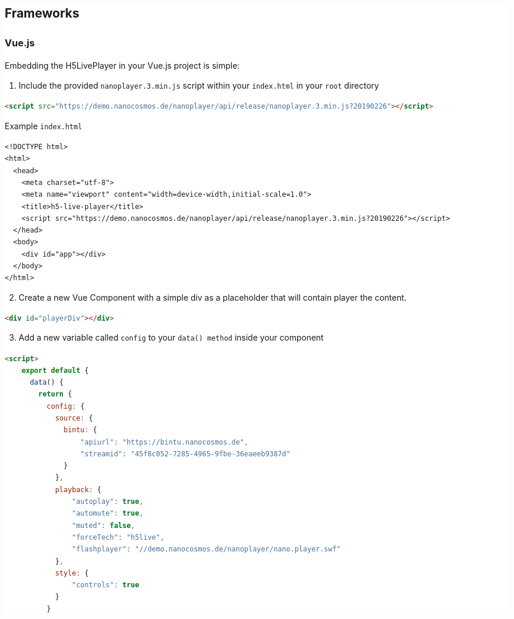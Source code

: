 ## Frameworks



### Vue.js 

Embedding the H5LivePlayer in your Vue.js project is simple: 

1. Include the provided `nanoplayer.3.min.js` script within your `index.html` in your `root` directory

```html
<script src="https://demo.nanocosmos.de/nanoplayer/api/release/nanoplayer.3.min.js?20190226"></script>
```



Example `index.html`

```
<!DOCTYPE html>
<html>
  <head>
    <meta charset="utf-8">
    <meta name="viewport" content="width=device-width,initial-scale=1.0">
    <title>h5-live-player</title>
    <script src="https://demo.nanocosmos.de/nanoplayer/api/release/nanoplayer.3.min.js?20190226"></script>
  </head>
  <body>
    <div id="app"></div>
  </body>
</html>
```



2. Create a new Vue Component with a simple div as a placeholder that will contain player the content.

```html
<div id="playerDiv"></div>
```



3. Add a new variable called `config` to your `data() method` inside your component
```html
<script>
    export default {
      data() {
        return {
          config: {
            source: {
              bintu: {
                  "apiurl": "https://bintu.nanocosmos.de",
                  "streamid": "45f8c052-7285-4965-9fbe-36eaeeb9387d"
              }
            },
            playback: {
                "autoplay": true,
                "automute": true,
                "muted": false,
                "forceTech": "h5live",
                "flashplayer": "//demo.nanocosmos.de/nanoplayer/nano.player.swf"
            },
            style: {
                "controls": true
            }
          }
```